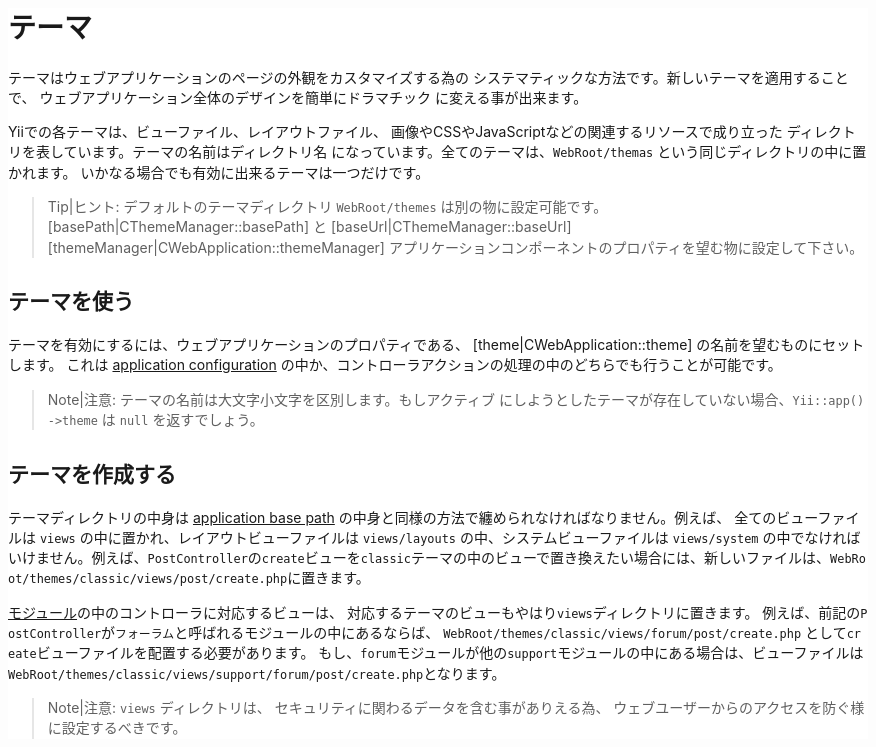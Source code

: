 テーマ
=====

テーマはウェブアプリケーションのページの外観をカスタマイズする為の
システマティックな方法です。新しいテーマを適用することで、
ウェブアプリケーション全体のデザインを簡単にドラマチック
に変える事が出来ます。

Yiiでの各テーマは、ビューファイル、レイアウトファイル、
画像やCSSやJavaScriptなどの関連するリソースで成り立った
ディレクトリを表しています。テーマの名前はディレクトリ名
になっています。全てのテーマは、`WebRoot/themas` 
という同じディレクトリの中に置かれます。
いかなる場合でも有効に出来るテーマは一つだけです。

> Tip|ヒント: デフォルトのテーマディレクトリ `WebRoot/themes`
 は別の物に設定可能です。[basePath|CThemeManager::basePath] と 
[baseUrl|CThemeManager::baseUrl] 
 [themeManager|CWebApplication::themeManager] 
アプリケーションコンポーネントのプロパティを望む物に設定して下さい。


テーマを使う
------------

テーマを有効にするには、ウェブアプリケーションのプロパティである、
[theme|CWebApplication::theme] の名前を望むものにセットします。
これは [application
configuration](/doc/guide/basics.application#application-configuration) 
の中か、コントローラアクションの処理の中のどちらでも行うことが可能です。

> Note|注意: テーマの名前は大文字小文字を区別します。もしアクティブ
にしようとしたテーマが存在していない場合、`Yii::app()->theme` は 
`null` を返すでしょう。


テーマを作成する
----------------

テーマディレクトリの中身は [application base
path](/doc/guide/basics.application#application-base-directory) 
の中身と同様の方法で纏められなければなりません。例えば、
全てのビューファイルは `views` の中に置かれ、レイアウトビューファイルは 
`views/layouts` の中、システムビューファイルは `views/system` 
の中でなければいけません。例えば、`PostController`の`create`ビューを`classic`テーマの中のビューで置き換えたい場合には、新しいファイルは、`WebRoot/themes/classic/views/post/create.php`に置きます。

[モジュール](/doc/guide/basics.module)の中のコントローラに対応するビューは、
対応するテーマのビューもやはり`views`ディレクトリに置きます。
例えば、前記の`PostController`が`フォーラム`と呼ばれるモジュールの中にあるならば、
`WebRoot/themes/classic/views/forum/post/create.php`
として`create`ビューファイルを配置する必要があります。
もし、`forum`モジュールが他の`support`モジュールの中にある場合は、ビューファイルは`WebRoot/themes/classic/views/support/forum/post/create.php`となります。

> Note|注意: `views` ディレクトリは、
セキュリティに関わるデータを含む事がありえる為、
ウェブユーザーからのアクセスを防ぐ様に設定するべきです。
